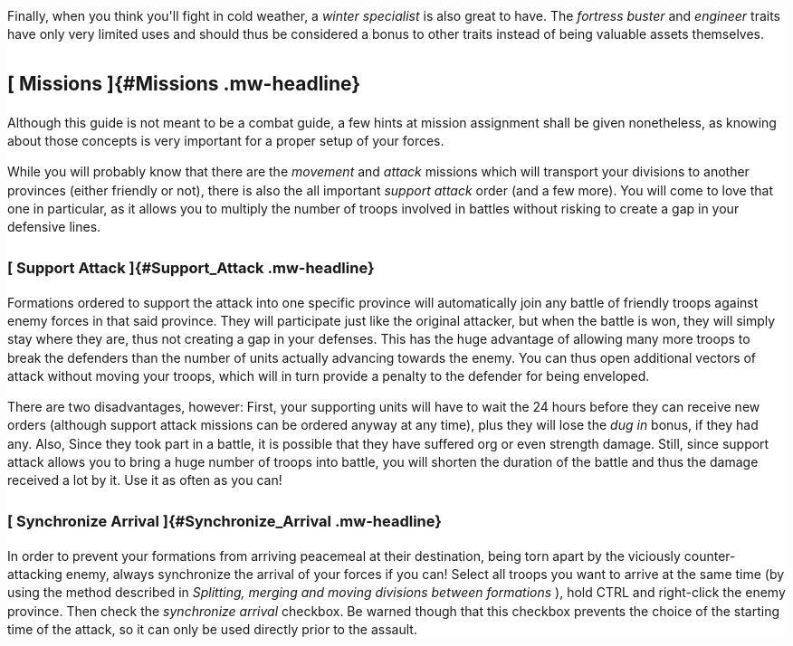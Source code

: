 Finally, when you think you\'ll fight in cold weather, a *winter
specialist* is also great to have. The *fortress buster* and *engineer*
traits have only very limited uses and should thus be considered a bonus
to other traits instead of being valuable assets themselves.

## [ Missions ]{#Missions .mw-headline}

Although this guide is not meant to be a combat guide, a few hints at
mission assignment shall be given nonetheless, as knowing about those
concepts is very important for a proper setup of your forces.

While you will probably know that there are the *movement* and *attack*
missions which will transport your divisions to another provinces
(either friendly or not), there is also the all important *support
attack* order (and a few more). You will come to love that one in
particular, as it allows you to multiply the number of troops involved
in battles without risking to create a gap in your defensive lines.

### [ Support Attack ]{#Support_Attack .mw-headline}

Formations ordered to support the attack into one specific province will
automatically join any battle of friendly troops against enemy forces in
that said province. They will participate just like the original
attacker, but when the battle is won, they will simply stay where they
are, thus not creating a gap in your defenses. This has the huge
advantage of allowing many more troops to break the defenders than the
number of units actually advancing towards the enemy. You can thus open
additional vectors of attack without moving your troops, which will in
turn provide a penalty to the defender for being enveloped.

There are two disadvantages, however: First, your supporting units will
have to wait the 24 hours before they can receive new orders (although
support attack missions can be ordered anyway at any time), plus they
will lose the *dug in* bonus, if they had any. Also, Since they took
part in a battle, it is possible that they have suffered org or even
strength damage. Still, since support attack allows you to bring a huge
number of troops into battle, you will shorten the duration of the
battle and thus the damage received a lot by it. Use it as often as you
can!

### [ Synchronize Arrival ]{#Synchronize_Arrival .mw-headline}

In order to prevent your formations from arriving peacemeal at their
destination, being torn apart by the viciously counter-attacking enemy,
always synchronize the arrival of your forces if you can! Select all
troops you want to arrive at the same time (by using the method
described in *Splitting, merging and moving divisions between
formations* ), hold CTRL and right-click the enemy province. Then check
the *synchronize arrival* checkbox. Be warned though that this checkbox
prevents the choice of the starting time of the attack, so it can only
be used directly prior to the assault.
